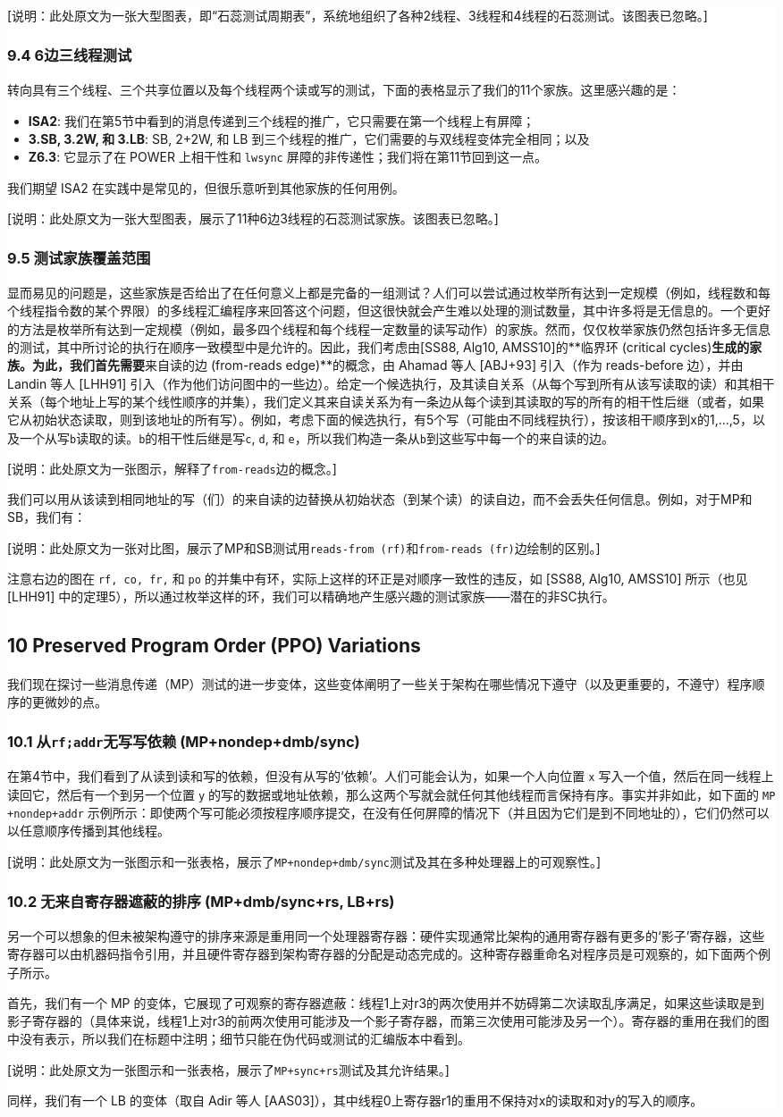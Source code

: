 [说明：此处原文为一张大型图表，即“石蕊测试周期表”，系统地组织了各种2线程、3线程和4线程的石蕊测试。该图表已忽略。]

### 9.4 6边三线程测试

转向具有三个线程、三个共享位置以及每个线程两个读或写的测试，下面的表格显示了我们的11个家族。这里感兴趣的是：

*   **ISA2**: 我们在第5节中看到的消息传递到三个线程的推广，它只需要在第一个线程上有屏障；
*   **3.SB, 3.2W, 和 3.LB**: SB, 2+2W, 和 LB 到三个线程的推广，它们需要的与双线程变体完全相同；以及
*   **Z6.3**: 它显示了在 POWER 上相干性和 `lwsync` 屏障的非传递性；我们将在第11节回到这一点。

我们期望 ISA2 在实践中是常见的，但很乐意听到其他家族的任何用例。

[说明：此处原文为一张大型图表，展示了11种6边3线程的石蕊测试家族。该图表已忽略。]

### 9.5 测试家族覆盖范围

显而易见的问题是，这些家族是否给出了在任何意义上都是完备的一组测试？人们可以尝试通过枚举所有达到一定规模（例如，线程数和每个线程指令数的某个界限）的多线程汇编程序来回答这个问题，但这很快就会产生难以处理的测试数量，其中许多将是无信息的。一个更好的方法是枚举所有达到一定规模（例如，最多四个线程和每个线程一定数量的读写动作）的家族。然而，仅仅枚举家族仍然包括许多无信息的测试，其中所讨论的执行在顺序一致模型中是允许的。因此，我们考虑由[SS88, Alg10, AMSS10]的**临界环 (critical cycles)**生成的家族。为此，我们首先需要**来自读的边 (from-reads edge)**的概念，由 Ahamad 等人 [ABJ+93] 引入（作为 reads-before 边），并由 Landin 等人 [LHH91] 引入（作为他们访问图中的一些边）。给定一个候选执行，及其读自关系（从每个写到所有从该写读取的读）和其相干关系（每个地址上写的某个线性顺序的并集），我们定义其来自读关系为有一条边从每个读到其读取的写的所有的相干性后继（或者，如果它从初始状态读取，则到该地址的所有写）。例如，考虑下面的候选执行，有5个写（可能由不同线程执行），按该相干顺序到x的1,...,5，以及一个从写`b`读取的读。`b`的相干性后继是写`c`, `d`, 和 `e`，所以我们构造一条从`b`到这些写中每一个的来自读的边。

[说明：此处原文为一张图示，解释了`from-reads`边的概念。]

我们可以用从该读到相同地址的写（们）的来自读的边替换从初始状态（到某个读）的读自边，而不会丢失任何信息。例如，对于MP和SB，我们有：

[说明：此处原文为一张对比图，展示了MP和SB测试用`reads-from (rf)`和`from-reads (fr)`边绘制的区别。]

注意右边的图在 `rf, co, fr,` 和 `po` 的并集中有环，实际上这样的环正是对顺序一致性的违反，如 [SS88, Alg10, AMSS10] 所示（也见 [LHH91] 中的定理5），所以通过枚举这样的环，我们可以精确地产生感兴趣的测试家族——潜在的非SC执行。

## 10 Preserved Program Order (PPO) Variations

我们现在探讨一些消息传递（MP）测试的进一步变体，这些变体阐明了一些关于架构在哪些情况下遵守（以及更重要的，不遵守）程序顺序的更微妙的点。

### 10.1 从`rf;addr`无写写依赖 (MP+nondep+dmb/sync)

在第4节中，我们看到了从读到读和写的依赖，但没有从写的‘依赖’。人们可能会认为，如果一个人向位置 `x` 写入一个值，然后在同一线程上读回它，然后有一个到另一个位置 `y` 的写的数据或地址依赖，那么这两个写就会就任何其他线程而言保持有序。事实并非如此，如下面的 `MP+nondep+addr` 示例所示：即使两个写可能必须按程序顺序提交，在没有任何屏障的情况下（并且因为它们是到不同地址的），它们仍然可以以任意顺序传播到其他线程。

[说明：此处原文为一张图示和一张表格，展示了`MP+nondep+dmb/sync`测试及其在多种处理器上的可观察性。]

### 10.2 无来自寄存器遮蔽的排序 (MP+dmb/sync+rs, LB+rs)

另一个可以想象的但未被架构遵守的排序来源是重用同一个处理器寄存器：硬件实现通常比架构的通用寄存器有更多的‘影子’寄存器，这些寄存器可以由机器码指令引用，并且硬件寄存器到架构寄存器的分配是动态完成的。这种寄存器重命名对程序员是可观察的，如下面两个例子所示。

首先，我们有一个 MP 的变体，它展现了可观察的寄存器遮蔽：线程1上对r3的两次使用并不妨碍第二次读取乱序满足，如果这些读取是到影子寄存器的（具体来说，线程1上对r3的前两次使用可能涉及一个影子寄存器，而第三次使用可能涉及另一个）。寄存器的重用在我们的图中没有表示，所以我们在标题中注明；细节只能在伪代码或测试的汇编版本中看到。

[说明：此处原文为一张图示和一张表格，展示了`MP+sync+rs`测试及其允许结果。]

同样，我们有一个 LB 的变体（取自 Adir 等人 [AAS03]），其中线程0上寄存器r1的重用不保持对x的读取和对y的写入的顺序。
